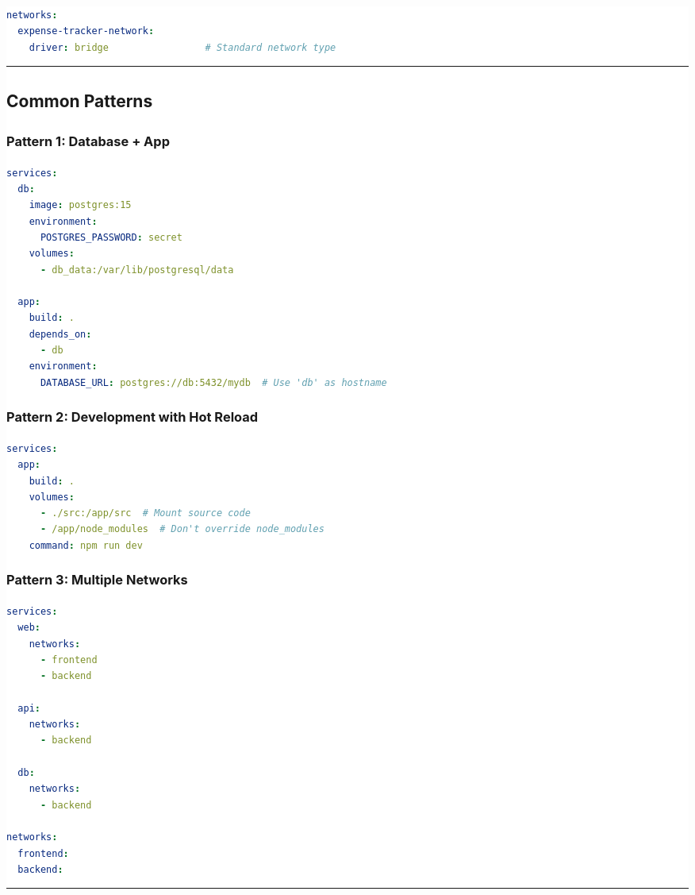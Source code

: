 ```yaml
networks:
  expense-tracker-network:
    driver: bridge                 # Standard network type
```

---

## Common Patterns

### Pattern 1: Database + App

```yaml
services:
  db:
    image: postgres:15
    environment:
      POSTGRES_PASSWORD: secret
    volumes:
      - db_data:/var/lib/postgresql/data

  app:
    build: .
    depends_on:
      - db
    environment:
      DATABASE_URL: postgres://db:5432/mydb  # Use 'db' as hostname
```

### Pattern 2: Development with Hot Reload

```yaml
services:
  app:
    build: .
    volumes:
      - ./src:/app/src  # Mount source code
      - /app/node_modules  # Don't override node_modules
    command: npm run dev
```

### Pattern 3: Multiple Networks

```yaml
services:
  web:
    networks:
      - frontend
      - backend

  api:
    networks:
      - backend

  db:
    networks:
      - backend

networks:
  frontend:
  backend:
```

---